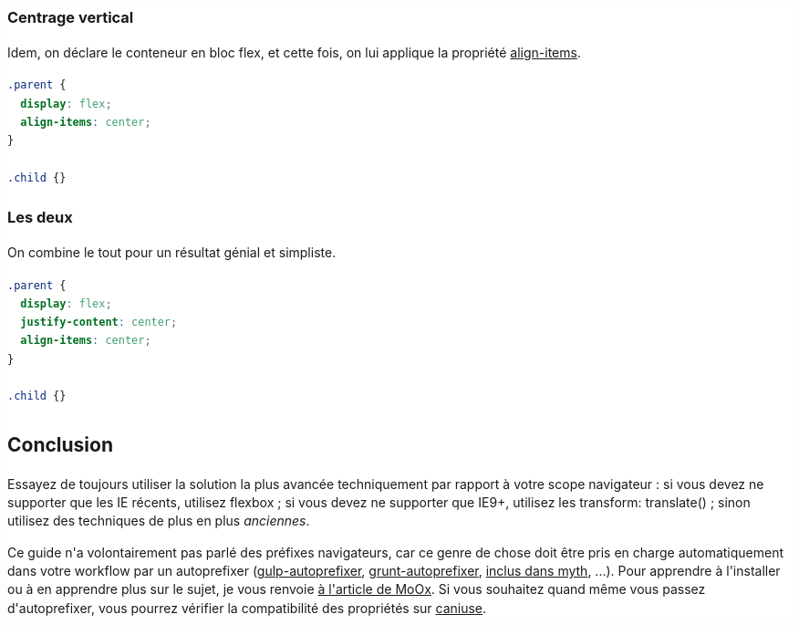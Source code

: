 ### Centrage vertical

Idem, on déclare le conteneur en bloc flex, et cette fois, on lui applique la propriété [align-items](https://developer.mozilla.org/fr/docs/Web/CSS/align-items).

```css
.parent {
  display: flex;
  align-items: center;
}

.child {}
```

### Les deux

On combine le tout pour un résultat génial et simpliste.

```css
.parent {
  display: flex;
  justify-content: center;
  align-items: center;
}

.child {}
```

## Conclusion

Essayez de toujours utiliser la solution la plus avancée techniquement par rapport à votre scope navigateur : si vous devez ne supporter que les IE récents, utilisez flexbox ; si vous devez ne supporter que IE9+, utilisez les transform: translate() ; sinon utilisez des techniques de plus en plus _anciennes_.

Ce guide n'a volontairement pas parlé des préfixes navigateurs, car ce genre de chose doit être pris en charge automatiquement dans votre workflow par un autoprefixer ([gulp-autoprefixer](https://www.npmjs.org/package/gulp-autoprefixer), [grunt-autoprefixer](https://www.npmjs.org/package/grunt-autoprefixer), [inclus dans myth](http://www.myth.io/), ...). Pour apprendre à l'installer ou à en apprendre plus sur le sujet, je vous renvoie [à l'article de MoOx](http://localhost:4242/posts/css/mise-en-place-autoprefixer/). Si vous souhaitez quand même vous passez d'autoprefixer, vous pourrez vérifier la compatibilité des propriétés sur [caniuse](http://caniuse.com/).
